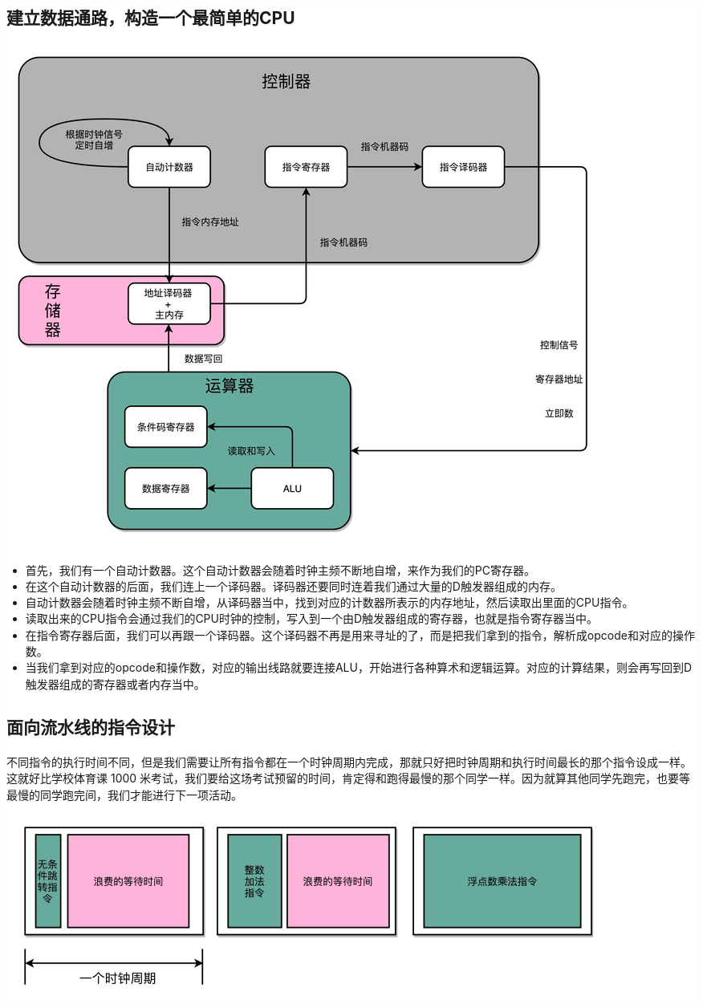 ## 建立数据通路，构造一个最简单的CPU

![](../img/simple_cpu.png)

- 首先，我们有一个自动计数器。这个自动计数器会随着时钟主频不断地自增，来作为我们的PC寄存器。
- 在这个自动计数器的后面，我们连上一个译码器。译码器还要同时连着我们通过大量的D触发器组成的内存。
- 自动计数器会随着时钟主频不断自增，从译码器当中，找到对应的计数器所表示的内存地址，然后读取出里面的CPU指令。
- 读取出来的CPU指令会通过我们的CPU时钟的控制，写入到一个由D触发器组成的寄存器，也就是指令寄存器当中。
- 在指令寄存器后面，我们可以再跟一个译码器。这个译码器不再是用来寻址的了，而是把我们拿到的指令，解析成opcode和对应的操作数。
- 当我们拿到对应的opcode和操作数，对应的输出线路就要连接ALU，开始进行各种算术和逻辑运算。对应的计算结果，则会再写回到D触发器组成的寄存器或者内存当中。

## 面向流水线的指令设计

不同指令的执行时间不同，但是我们需要让所有指令都在一个时钟周期内完成，那就只好把时钟周期和执行时间最长的那个指令设成一样。这就好比学校体育课 1000 米考试，我们要给这场考试预留的时间，肯定得和跑得最慢的那个同学一样。因为就算其他同学先跑完，也要等最慢的同学跑完间，我们才能进行下一项活动。

![](../img/long_cycle.png)

